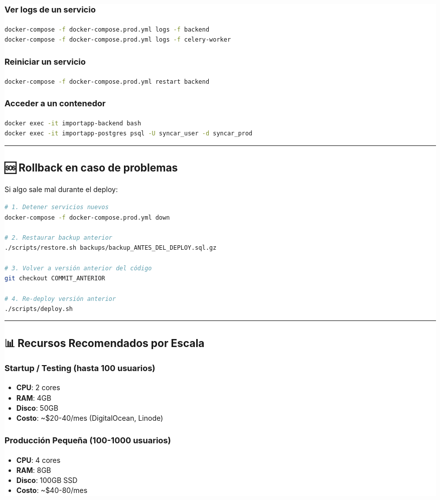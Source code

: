 ### Ver logs de un servicio
```bash
docker-compose -f docker-compose.prod.yml logs -f backend
docker-compose -f docker-compose.prod.yml logs -f celery-worker
```

### Reiniciar un servicio
```bash
docker-compose -f docker-compose.prod.yml restart backend
```

### Acceder a un contenedor
```bash
docker exec -it importapp-backend bash
docker exec -it importapp-postgres psql -U syncar_user -d syncar_prod
```

---

## 🆘 Rollback en caso de problemas

Si algo sale mal durante el deploy:

```bash
# 1. Detener servicios nuevos
docker-compose -f docker-compose.prod.yml down

# 2. Restaurar backup anterior
./scripts/restore.sh backups/backup_ANTES_DEL_DEPLOY.sql.gz

# 3. Volver a versión anterior del código
git checkout COMMIT_ANTERIOR

# 4. Re-deploy versión anterior
./scripts/deploy.sh
```

---

## 📊 Recursos Recomendados por Escala

### Startup / Testing (hasta 100 usuarios)
- **CPU**: 2 cores
- **RAM**: 4GB
- **Disco**: 50GB
- **Costo**: ~$20-40/mes (DigitalOcean, Linode)

### Producción Pequeña (100-1000 usuarios)
- **CPU**: 4 cores
- **RAM**: 8GB
- **Disco**: 100GB SSD
- **Costo**: ~$40-80/mes

